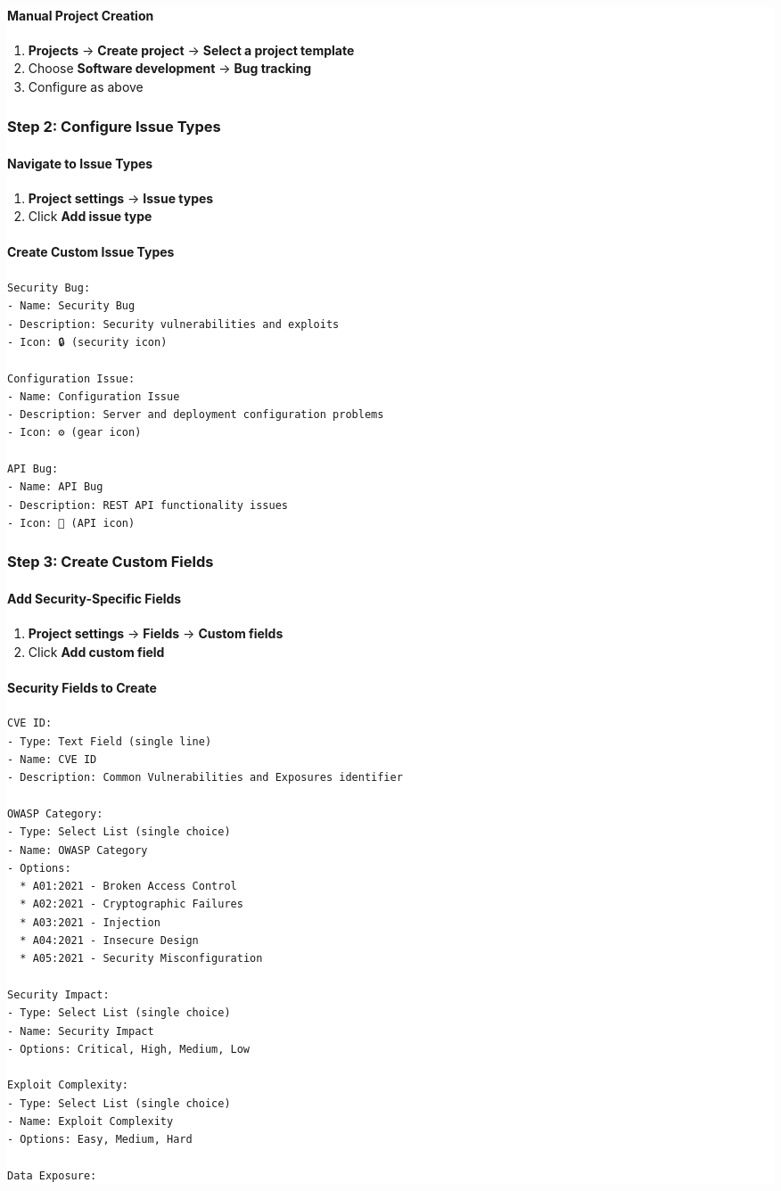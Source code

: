 #### Manual Project Creation
1. **Projects** → **Create project** → **Select a project template**
2. Choose **Software development** → **Bug tracking**
3. Configure as above

### Step 2: Configure Issue Types

#### Navigate to Issue Types
1. **Project settings** → **Issue types**
2. Click **Add issue type**

#### Create Custom Issue Types
```
Security Bug:
- Name: Security Bug
- Description: Security vulnerabilities and exploits
- Icon: 🔒 (security icon)

Configuration Issue:
- Name: Configuration Issue  
- Description: Server and deployment configuration problems
- Icon: ⚙️ (gear icon)

API Bug:
- Name: API Bug
- Description: REST API functionality issues
- Icon: 🔌 (API icon)
```

### Step 3: Create Custom Fields

#### Add Security-Specific Fields
1. **Project settings** → **Fields** → **Custom fields**
2. Click **Add custom field**

#### Security Fields to Create
```
CVE ID:
- Type: Text Field (single line)
- Name: CVE ID
- Description: Common Vulnerabilities and Exposures identifier

OWASP Category:
- Type: Select List (single choice)
- Name: OWASP Category
- Options: 
  * A01:2021 - Broken Access Control
  * A02:2021 - Cryptographic Failures
  * A03:2021 - Injection
  * A04:2021 - Insecure Design
  * A05:2021 - Security Misconfiguration

Security Impact:
- Type: Select List (single choice)
- Name: Security Impact
- Options: Critical, High, Medium, Low

Exploit Complexity:
- Type: Select List (single choice)  
- Name: Exploit Complexity
- Options: Easy, Medium, Hard

Data Exposure:
```